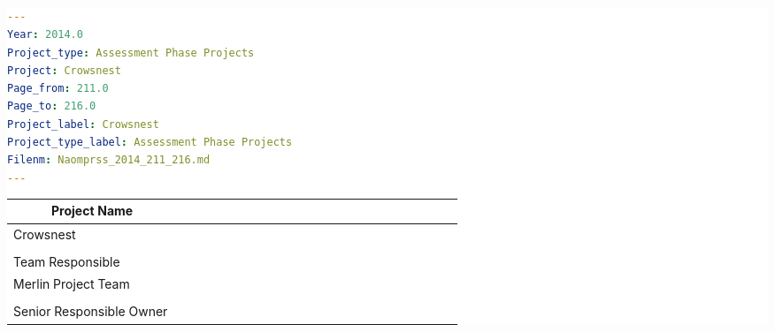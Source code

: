 ```yaml
---
Year: 2014.0
Project_type: Assessment Phase Projects
Project: Crowsnest
Page_from: 211.0
Page_to: 216.0
Project_label: Crowsnest
Project_type_label: Assessment Phase Projects
Filenm: Naomprss_2014_211_216.md
---
```

<table>
<colgroup>
<col Style="Width: 37%" />
<col Style="Width: 11%" />
<col Style="Width: 28%" />
<col Style="Width: 22%" />
</Colgroup>
<thead>
<tr>
<th>
Project Name
</Th>
<th></Th>
<th Colspan="2"></Th>
</Tr>
</Thead>
<tbody>
<tr>
<td>
Crowsnest
</Td>
<td></Td>
<td Colspan="2"></Td>
</Tr>
<tr>
<td></Td>
<td></Td>
<td Colspan="2"></Td>
</Tr>
<tr>
<td>
Team Responsible
</Td>
<td></Td>
<td Colspan="2"></Td>
</Tr>
<tr>
<td>
Merlin Project Team
</Td>
<td></Td>
<td Colspan="2"></Td>
</Tr>
<tr>
<td></Td>
<td></Td>
<td Colspan="2"></Td>
</Tr>
<tr>
<td>
Senior Responsible Owner